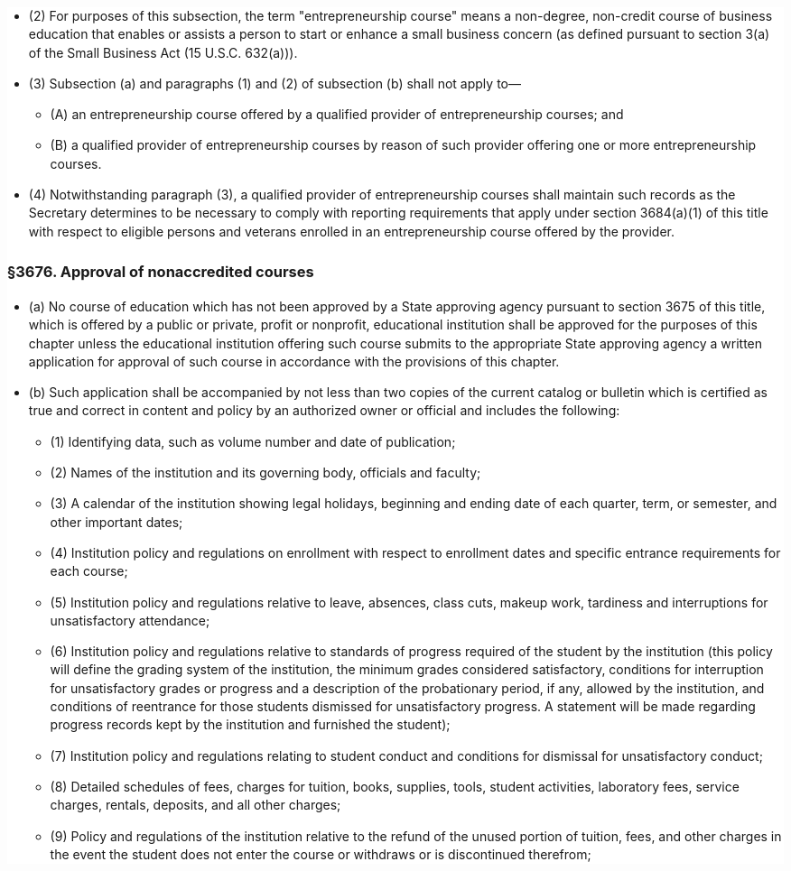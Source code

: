 * (2) For purposes of this subsection, the term "entrepreneurship course" means a non-degree, non-credit course of business education that enables or assists a person to start or enhance a small business concern (as defined pursuant to section 3(a) of the Small Business Act (15 U.S.C. 632(a))).

* (3) Subsection (a) and paragraphs (1) and (2) of subsection (b) shall not apply to—

  * (A) an entrepreneurship course offered by a qualified provider of entrepreneurship courses; and

  * (B) a qualified provider of entrepreneurship courses by reason of such provider offering one or more entrepreneurship courses.


* (4) Notwithstanding paragraph (3), a qualified provider of entrepreneurship courses shall maintain such records as the Secretary determines to be necessary to comply with reporting requirements that apply under section 3684(a)(1) of this title with respect to eligible persons and veterans enrolled in an entrepreneurship course offered by the provider.

### §3676. Approval of nonaccredited courses
* (a) No course of education which has not been approved by a State approving agency pursuant to section 3675 of this title, which is offered by a public or private, profit or nonprofit, educational institution shall be approved for the purposes of this chapter unless the educational institution offering such course submits to the appropriate State approving agency a written application for approval of such course in accordance with the provisions of this chapter.

* (b) Such application shall be accompanied by not less than two copies of the current catalog or bulletin which is certified as true and correct in content and policy by an authorized owner or official and includes the following:

  * (1) Identifying data, such as volume number and date of publication;

  * (2) Names of the institution and its governing body, officials and faculty;

  * (3) A calendar of the institution showing legal holidays, beginning and ending date of each quarter, term, or semester, and other important dates;

  * (4) Institution policy and regulations on enrollment with respect to enrollment dates and specific entrance requirements for each course;

  * (5) Institution policy and regulations relative to leave, absences, class cuts, makeup work, tardiness and interruptions for unsatisfactory attendance;

  * (6) Institution policy and regulations relative to standards of progress required of the student by the institution (this policy will define the grading system of the institution, the minimum grades considered satisfactory, conditions for interruption for unsatisfactory grades or progress and a description of the probationary period, if any, allowed by the institution, and conditions of reentrance for those students dismissed for unsatisfactory progress. A statement will be made regarding progress records kept by the institution and furnished the student);

  * (7) Institution policy and regulations relating to student conduct and conditions for dismissal for unsatisfactory conduct;

  * (8) Detailed schedules of fees, charges for tuition, books, supplies, tools, student activities, laboratory fees, service charges, rentals, deposits, and all other charges;

  * (9) Policy and regulations of the institution relative to the refund of the unused portion of tuition, fees, and other charges in the event the student does not enter the course or withdraws or is discontinued therefrom;
